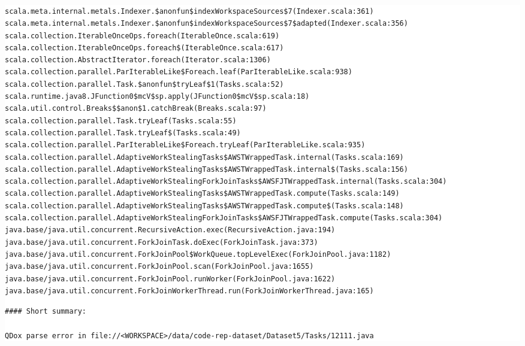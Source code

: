 	scala.meta.internal.metals.Indexer.$anonfun$indexWorkspaceSources$7(Indexer.scala:361)
	scala.meta.internal.metals.Indexer.$anonfun$indexWorkspaceSources$7$adapted(Indexer.scala:356)
	scala.collection.IterableOnceOps.foreach(IterableOnce.scala:619)
	scala.collection.IterableOnceOps.foreach$(IterableOnce.scala:617)
	scala.collection.AbstractIterator.foreach(Iterator.scala:1306)
	scala.collection.parallel.ParIterableLike$Foreach.leaf(ParIterableLike.scala:938)
	scala.collection.parallel.Task.$anonfun$tryLeaf$1(Tasks.scala:52)
	scala.runtime.java8.JFunction0$mcV$sp.apply(JFunction0$mcV$sp.scala:18)
	scala.util.control.Breaks$$anon$1.catchBreak(Breaks.scala:97)
	scala.collection.parallel.Task.tryLeaf(Tasks.scala:55)
	scala.collection.parallel.Task.tryLeaf$(Tasks.scala:49)
	scala.collection.parallel.ParIterableLike$Foreach.tryLeaf(ParIterableLike.scala:935)
	scala.collection.parallel.AdaptiveWorkStealingTasks$AWSTWrappedTask.internal(Tasks.scala:169)
	scala.collection.parallel.AdaptiveWorkStealingTasks$AWSTWrappedTask.internal$(Tasks.scala:156)
	scala.collection.parallel.AdaptiveWorkStealingForkJoinTasks$AWSFJTWrappedTask.internal(Tasks.scala:304)
	scala.collection.parallel.AdaptiveWorkStealingTasks$AWSTWrappedTask.compute(Tasks.scala:149)
	scala.collection.parallel.AdaptiveWorkStealingTasks$AWSTWrappedTask.compute$(Tasks.scala:148)
	scala.collection.parallel.AdaptiveWorkStealingForkJoinTasks$AWSFJTWrappedTask.compute(Tasks.scala:304)
	java.base/java.util.concurrent.RecursiveAction.exec(RecursiveAction.java:194)
	java.base/java.util.concurrent.ForkJoinTask.doExec(ForkJoinTask.java:373)
	java.base/java.util.concurrent.ForkJoinPool$WorkQueue.topLevelExec(ForkJoinPool.java:1182)
	java.base/java.util.concurrent.ForkJoinPool.scan(ForkJoinPool.java:1655)
	java.base/java.util.concurrent.ForkJoinPool.runWorker(ForkJoinPool.java:1622)
	java.base/java.util.concurrent.ForkJoinWorkerThread.run(ForkJoinWorkerThread.java:165)
```
#### Short summary: 

QDox parse error in file://<WORKSPACE>/data/code-rep-dataset/Dataset5/Tasks/12111.java